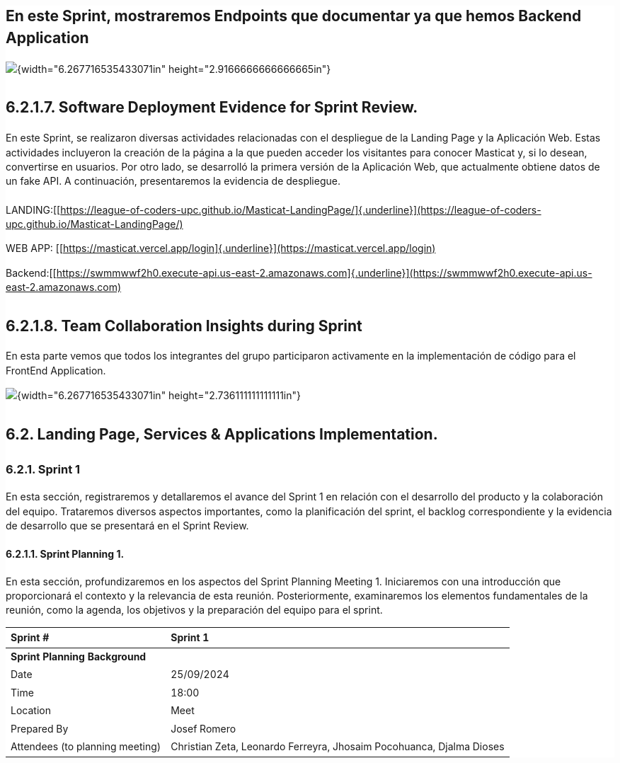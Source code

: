 ## En este Sprint, mostraremos Endpoints que documentar ya que hemos Backend Application

![](vertopal_65e55790efbb4dada62679cbc5eb6f13/media/image51.png){width="6.267716535433071in"
height="2.9166666666666665in"}

## 6.2.1.7. Software Deployment Evidence for Sprint Review.

En este Sprint, se realizaron diversas actividades relacionadas con el
despliegue de la Landing Page y la Aplicación Web. Estas actividades
incluyeron la creación de la página a la que pueden acceder los
visitantes para conocer Masticat y, si lo desean, convertirse en
usuarios. Por otro lado, se desarrolló la primera versión de la
Aplicación Web, que actualmente obtiene datos de un fake API. A
continuación, presentaremos la evidencia de despliegue.\
\
LANDING:[[https://league-of-coders-upc.github.io/Masticat-LandingPage/]{.underline}](https://league-of-coders-upc.github.io/Masticat-LandingPage/)

WEB APP:
[[https://masticat.vercel.app/login]{.underline}](https://masticat.vercel.app/login)

Backend:[[https://swmmwwf2h0.execute-api.us-east-2.amazonaws.com]{.underline}](https://swmmwwf2h0.execute-api.us-east-2.amazonaws.com)

## 6.2.1.8. Team Collaboration Insights during Sprint

En esta parte vemos que todos los integrantes del grupo participaron
activamente en la implementación de código para el FrontEnd Application.

![](vertopal_65e55790efbb4dada62679cbc5eb6f13/media/image118.png){width="6.267716535433071in"
height="2.736111111111111in"}


## 6.2. Landing Page, Services & Applications Implementation.
### 6.2.1. Sprint 1
En esta sección, registraremos y detallaremos el avance del Sprint 1 en relación con el desarrollo del producto y la colaboración del equipo. Trataremos diversos aspectos importantes, como la planificación del sprint, el backlog correspondiente y la evidencia de desarrollo que se presentará en el Sprint Review.
#### 6.2.1.1. Sprint Planning 1.
En esta sección, profundizaremos en los aspectos del Sprint Planning Meeting 1. Iniciaremos con una introducción que proporcionará el contexto y la relevancia de esta reunión. Posteriormente, examinaremos los elementos fundamentales de la reunión, como la agenda, los objetivos y la preparación del equipo para el sprint.

|Sprint #|Sprint 1|
| :- | :- |
|**Sprint Planning Background**||
|Date|25/09/2024|
|Time|18:00|
|Location|Meet|
|Prepared By|Josef Romero|
|Attendees (to planning meeting)|Christian Zeta, Leonardo Ferreyra, Jhosaim Pocohuanca, Djalma Dioses|